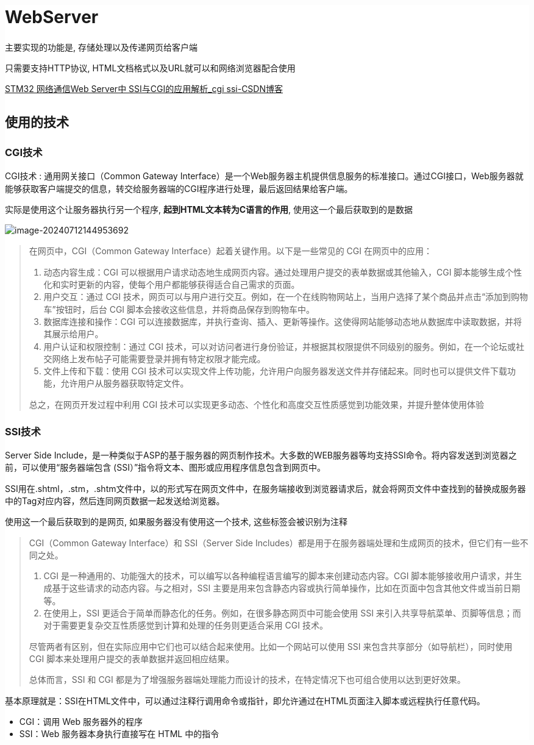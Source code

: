 # WebServer

主要实现的功能是, 存储处理以及传递网页给客户端

只需要支持HTTP协议, HTML文档格式以及URL就可以和网络浏览器配合使用

[STM32 网络通信Web Server中 SSI与CGI的应用解析_cgi ssi-CSDN博客](https://blog.csdn.net/u014471291/article/details/89285456)

## 使用的技术

### CGI技术

CGI技术 : 通用网关接口（Common Gateway Interface）是一个Web服务器主机提供信息服务的标准接口。通过CGI接口，Web服务器就能够获取客户端提交的信息，转交给服务器端的CGI程序进行处理，最后返回结果给客户端。

实际是使用这个让服务器执行另一个程序, **起到HTML文本转为C语言的作用**, 使用这一个最后获取到的是数据

![image-20240712144953692](https://picture-01-1316374204.cos.ap-beijing.myqcloud.com/image/202407121449755.png)

> 在网页中，CGI（Common Gateway Interface）起着关键作用。以下是一些常见的 CGI 在网页中的应用：
>
> 1. 动态内容生成：CGI 可以根据用户请求动态地生成网页内容。通过处理用户提交的表单数据或其他输入，CGI 脚本能够生成个性化和实时更新的内容，使每个用户都能够获得适合自己需求的页面。
> 2. 用户交互：通过 CGI 技术，网页可以与用户进行交互。例如，在一个在线购物网站上，当用户选择了某个商品并点击“添加到购物车”按钮时，后台 CGI 脚本会接收这些信息，并将商品保存到购物车中。
> 3. 数据库连接和操作：CGI 可以连接数据库，并执行查询、插入、更新等操作。这使得网站能够动态地从数据库中读取数据，并将其展示给用户。
> 4. 用户认证和权限控制：通过 CGI 技术，可以对访问者进行身份验证，并根据其权限提供不同级别的服务。例如，在一个论坛或社交网络上发布帖子可能需要登录并拥有特定权限才能完成。
> 5. 文件上传和下载：使用 CGI 技术可以实现文件上传功能，允许用户向服务器发送文件并存储起来。同时也可以提供文件下载功能，允许用户从服务器获取特定文件。
>
> 总之，在网页开发过程中利用 CGI 技术可以实现更多动态、个性化和高度交互性质感觉到功能效果，并提升整体使用体验

### SSI技术

Server Side Include，是一种类似于ASP的基于服务器的网页制作技术。大多数的WEB服务器等均支持SSI命令。将内容发送到浏览器之前，可以使用“服务器端包含 (SSI）”指令将文本、图形或应用程序信息包含到网页中。

SSI用在.shtml，.stm，.shtm文件中，以的形式写在网页文件中，在服务端接收到浏览器请求后，就会将网页文件中查找到的替换成服务器中的Tag对应内容，然后连同网页数据一起发送给浏览器。

使用这一个最后获取到的是网页, 如果服务器没有使用这一个技术, 这些标签会被识别为注释

> CGI（Common Gateway Interface）和 SSI（Server Side Includes）都是用于在服务器端处理和生成网页的技术，但它们有一些不同之处。
>
> 1. CGI 是一种通用的、功能强大的技术，可以编写以各种编程语言编写的脚本来创建动态内容。CGI 脚本能够接收用户请求，并生成基于这些请求的动态内容。与之相对，SSI 主要是用来包含静态内容或执行简单操作，比如在页面中包含其他文件或当前日期等。
> 2. 在使用上，SSI 更适合于简单而静态化的任务。例如，在很多静态网页中可能会使用 SSI 来引入共享导航菜单、页脚等信息；而对于需要更复杂交互性质感觉到计算和处理的任务则更适合采用 CGI 技术。
>
> 尽管两者有区别，但在实际应用中它们也可以结合起来使用。比如一个网站可以使用 SSI 来包含共享部分（如导航栏），同时使用 CGI 脚本来处理用户提交的表单数据并返回相应结果。
>
> 总体而言，SSI 和 CGI 都是为了增强服务器端处理能力而设计的技术，在特定情况下也可组合使用以达到更好效果。

基本原理就是：SSI在HTML文件中，可以通过注释行调用命令或指针，即允许通过在HTML页面注入脚本或远程执行任意代码。

- CGI：调用 Web 服务器外的程序
- SSI：Web 服务器本身执行直接写在 HTML 中的指令

